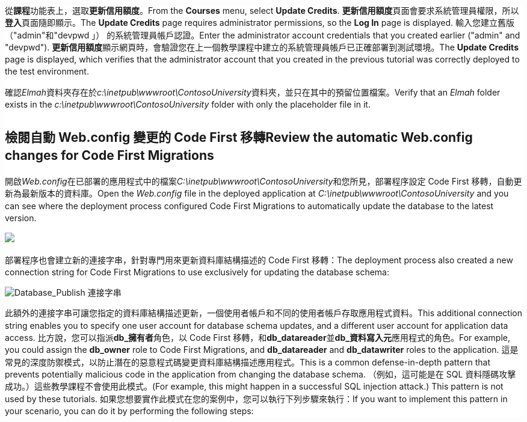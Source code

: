 <span data-ttu-id="ee19f-318">從**課程**功能表上，選取**更新信用額度**。</span><span class="sxs-lookup"><span data-stu-id="ee19f-318">From the **Courses** menu, select **Update Credits**.</span></span> <span data-ttu-id="ee19f-319">**更新信用額度**頁面會要求系統管理員權限，所以**登入**頁面隨即顯示。</span><span class="sxs-lookup"><span data-stu-id="ee19f-319">The **Update Credits** page requires administrator permissions, so the **Log In** page is displayed.</span></span> <span data-ttu-id="ee19f-320">輸入您建立舊版 （"admin"和"devpwd 」） 的系統管理員帳戶認證。</span><span class="sxs-lookup"><span data-stu-id="ee19f-320">Enter the administrator account credentials that you created earlier ("admin" and "devpwd").</span></span> <span data-ttu-id="ee19f-321">**更新信用額度**顯示網頁時，會驗證您在上一個教學課程中建立的系統管理員帳戶已正確部署到測試環境。</span><span class="sxs-lookup"><span data-stu-id="ee19f-321">The **Update Credits** page is displayed, which verifies that the administrator account that you created in the previous tutorial was correctly deployed to the test environment.</span></span>

<span data-ttu-id="ee19f-322">確認*Elmah*資料夾存在於*c:\inetpub\wwwroot\ContosoUniversity*資料夾，並只在其中的預留位置檔案。</span><span class="sxs-lookup"><span data-stu-id="ee19f-322">Verify that an *Elmah* folder exists in the *c:\inetpub\wwwroot\ContosoUniversity* folder with only the placeholder file in it.</span></span>

<a id="reviewingmigrations"></a>

## <a name="review-the-automatic-webconfig-changes-for-code-first-migrations"></a><span data-ttu-id="ee19f-323">檢閱自動 Web.config 變更的 Code First 移轉</span><span class="sxs-lookup"><span data-stu-id="ee19f-323">Review the automatic Web.config changes for Code First Migrations</span></span>

<span data-ttu-id="ee19f-324">開啟*Web.config*在已部署的應用程式中的檔案*C:\inetpub\wwwroot\ContosoUniversity*和您所見，部署程序設定 Code First 移轉，自動更新為最新版本的資料庫。</span><span class="sxs-lookup"><span data-stu-id="ee19f-324">Open the *Web.config* file in the deployed application at *C:\inetpub\wwwroot\ContosoUniversity* and you can see where the deployment process configured Code First Migrations to automatically update the database to the latest version.</span></span>

![](deploying-to-iis/_static/image21.png)

<span data-ttu-id="ee19f-325">部署程序也會建立新的連接字串，針對專門用來更新資料庫結構描述的 Code First 移轉：</span><span class="sxs-lookup"><span data-stu-id="ee19f-325">The deployment process also created a new connection string for Code First Migrations to use exclusively for updating the database schema:</span></span>

![Database_Publish 連接字串](deploying-to-iis/_static/image22.png)

<span data-ttu-id="ee19f-327">此額外的連接字串可讓您指定的資料庫結構描述更新，一個使用者帳戶和不同的使用者帳戶存取應用程式資料。</span><span class="sxs-lookup"><span data-stu-id="ee19f-327">This additional connection string enables you to specify one user account for database schema updates, and a different user account for application data access.</span></span> <span data-ttu-id="ee19f-328">比方說，您可以指派**db\_擁有者**角色，以 Code First 移轉，和**db\_datareader**並**db\_資料寫入元**應用程式的角色。</span><span class="sxs-lookup"><span data-stu-id="ee19f-328">For example, you could assign the **db\_owner** role to Code First Migrations, and **db\_datareader** and **db\_datawriter** roles to the application.</span></span> <span data-ttu-id="ee19f-329">這是常見的深度防禦模式，以防止潛在的惡意程式碼變更資料庫結構描述應用程式。</span><span class="sxs-lookup"><span data-stu-id="ee19f-329">This is a common defense-in-depth pattern that prevents potentially malicious code in the application from changing the database schema.</span></span> <span data-ttu-id="ee19f-330">（例如，這可能是在 SQL 資料隱碼攻擊成功。）這些教學課程不會使用此模式。</span><span class="sxs-lookup"><span data-stu-id="ee19f-330">(For example, this might happen in a successful SQL injection attack.) This pattern is not used by these tutorials.</span></span> <span data-ttu-id="ee19f-331">如果您想要實作此模式在您的案例中，您可以執行下列步驟來執行：</span><span class="sxs-lookup"><span data-stu-id="ee19f-331">If you want to implement this pattern in your scenario, you can do it by performing the following steps:</span></span>

